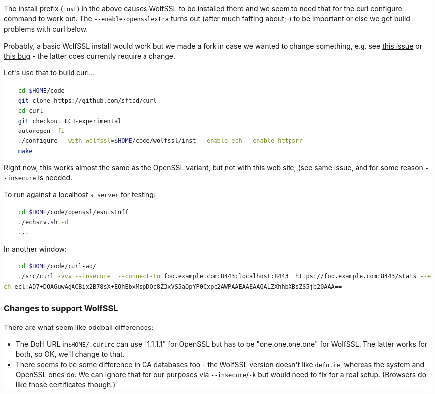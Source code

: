 The install prefix (``inst``) in the above causes WolfSSL to be installed there
and we seem to need that for the curl configure command to work out. The
``--enable-opensslextra`` turns out (after much faffing about;-) to be
important or else we get build problems with curl below.

Probably, a basic WolfSSL install would work but we made a fork in
case we wanted to change something, e.g. see
[this issue](https://github.com/wolfSSL/wolfssl/issues/6774) or
[this bug](https://github.com/wolfSSL/wolfssl/issues/6791) - the latter
does currently require a change.

Let's use that to build curl...

```bash
    cd $HOME/code
    git clone https://github.com/sftcd/curl
    cd curl
    git checkout ECH-experimental
    autoregen -fi
    ./configure --with-wolfssl=$HOME/code/wolfssl/inst --enable-ech --enable-httpsrr
    make
```

Right now, this works almost the same as the OpenSSL variant, but not with
[this web site](https://tls-ech.dev), (see [same
issue](https://github.com/wolfSSL/wolfssl/issues/6774), and for some reason
``--insecure`` is needed.

To run against a localhost ``s_server`` for testing:

```bash
    cd $HOME/code/openssl/esnistuff
    ./echsrv.sh -d
    ...
```

In another window:

```bash
    cd $HOME/code/curl-wo/
    ./src/curl -vvv --insecure  --connect-to foo.example.com:8443:localhost:8443  https://foo.example.com:8443/stats --ech ecl:AD7+DQA6uwAgACBix2B78sX+EQhEbxMspDOc8Z3xVS5aQpYP0Cxpc2AWPAAEAAEAAQALZXhhbXBsZS5jb20AAA==
```

### Changes to support WolfSSL

There are what seem like oddball differences:

- The DoH URL in``$HOME/.curlrc`` can use "1.1.1.1" for OpenSSL but has to be
  "one.one.one.one" for WolfSSL. The latter works for both, so OK, we'll change
  to that.
- There seems to be some difference in CA databases too - the WolfSSL version
  doesn't like ``defo.ie``, whereas the system and OpenSSL ones do. We can ignore
  that for our purposes via ``--insecure``/``-k`` but would need to fix for a
  real setup. (Browsers do like those certificates though.)
